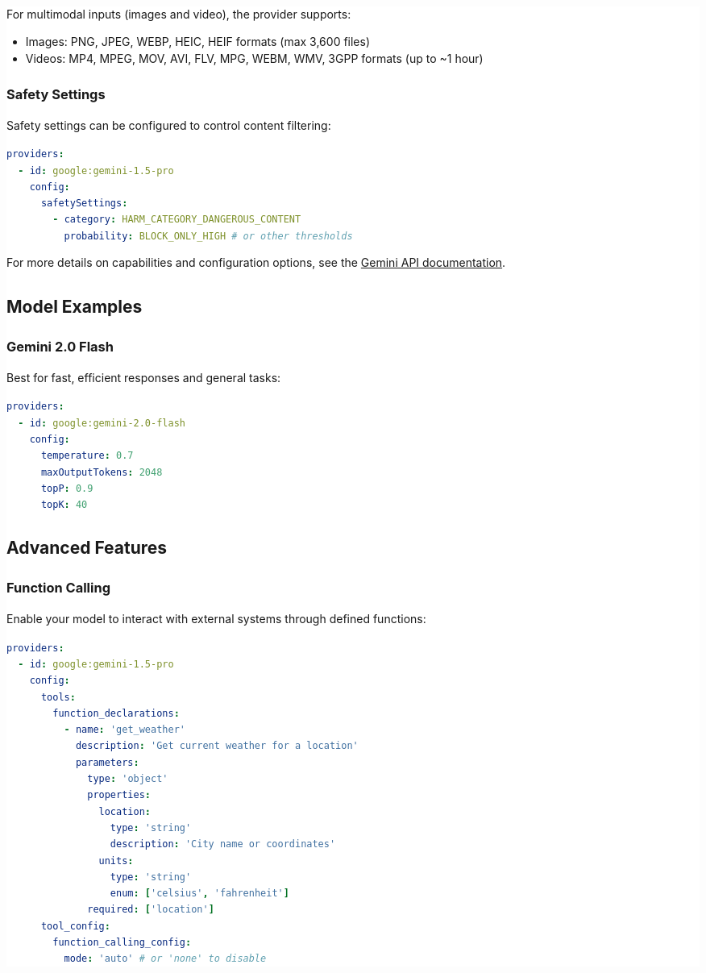 For multimodal inputs (images and video), the provider supports:

- Images: PNG, JPEG, WEBP, HEIC, HEIF formats (max 3,600 files)
- Videos: MP4, MPEG, MOV, AVI, FLV, MPG, WEBM, WMV, 3GPP formats (up to ~1 hour)

### Safety Settings

Safety settings can be configured to control content filtering:

```yaml
providers:
  - id: google:gemini-1.5-pro
    config:
      safetySettings:
        - category: HARM_CATEGORY_DANGEROUS_CONTENT
          probability: BLOCK_ONLY_HIGH # or other thresholds
```

For more details on capabilities and configuration options, see the [Gemini API documentation](https://ai.google.dev/docs).

## Model Examples

### Gemini 2.0 Flash

Best for fast, efficient responses and general tasks:

```yaml
providers:
  - id: google:gemini-2.0-flash
    config:
      temperature: 0.7
      maxOutputTokens: 2048
      topP: 0.9
      topK: 40
```

## Advanced Features

### Function Calling

Enable your model to interact with external systems through defined functions:

```yaml
providers:
  - id: google:gemini-1.5-pro
    config:
      tools:
        function_declarations:
          - name: 'get_weather'
            description: 'Get current weather for a location'
            parameters:
              type: 'object'
              properties:
                location:
                  type: 'string'
                  description: 'City name or coordinates'
                units:
                  type: 'string'
                  enum: ['celsius', 'fahrenheit']
              required: ['location']
      tool_config:
        function_calling_config:
          mode: 'auto' # or 'none' to disable
```
